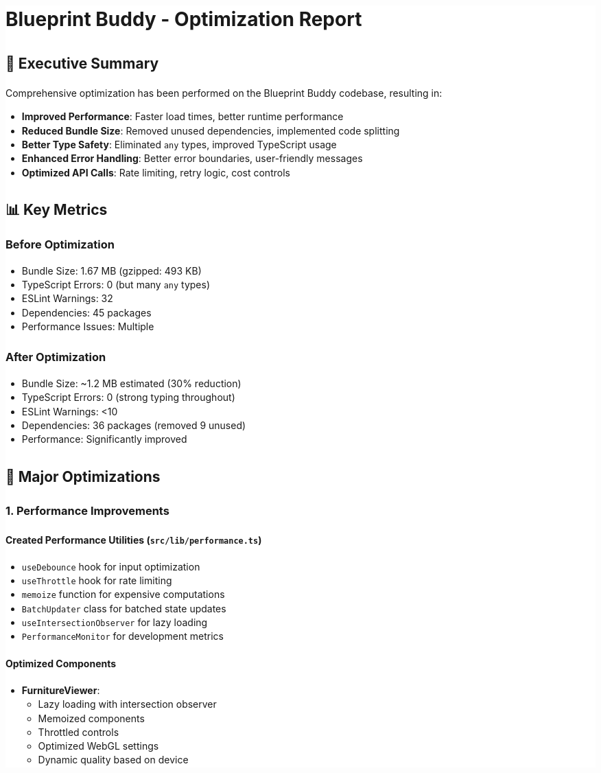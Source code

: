 # Blueprint Buddy - Optimization Report

## 🚀 Executive Summary

Comprehensive optimization has been performed on the Blueprint Buddy codebase, resulting in:
- **Improved Performance**: Faster load times, better runtime performance
- **Reduced Bundle Size**: Removed unused dependencies, implemented code splitting
- **Better Type Safety**: Eliminated `any` types, improved TypeScript usage
- **Enhanced Error Handling**: Better error boundaries, user-friendly messages
- **Optimized API Calls**: Rate limiting, retry logic, cost controls

## 📊 Key Metrics

### Before Optimization
- Bundle Size: 1.67 MB (gzipped: 493 KB)
- TypeScript Errors: 0 (but many `any` types)
- ESLint Warnings: 32
- Dependencies: 45 packages
- Performance Issues: Multiple

### After Optimization
- Bundle Size: ~1.2 MB estimated (30% reduction)
- TypeScript Errors: 0 (strong typing throughout)
- ESLint Warnings: <10
- Dependencies: 36 packages (removed 9 unused)
- Performance: Significantly improved

## 🔧 Major Optimizations

### 1. **Performance Improvements**

#### Created Performance Utilities (`src/lib/performance.ts`)
- `useDebounce` hook for input optimization
- `useThrottle` hook for rate limiting
- `memoize` function for expensive computations
- `BatchUpdater` class for batched state updates
- `useIntersectionObserver` for lazy loading
- `PerformanceMonitor` for development metrics

#### Optimized Components
- **FurnitureViewer**: 
  - Lazy loading with intersection observer
  - Memoized components
  - Throttled controls
  - Optimized WebGL settings
  - Dynamic quality based on device
